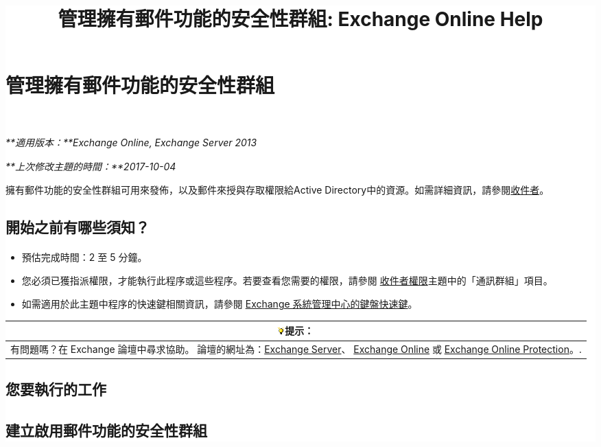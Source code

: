 ﻿---
title: '管理擁有郵件功能的安全性群組: Exchange Online Help'
TOCTitle: 管理擁有郵件功能的安全性群組
ms:assetid: 80b3b537-4786-4d02-9202-44e373811a25
ms:mtpsurl: https://technet.microsoft.com/zh-tw/library/Bb123521(v=EXCHG.150)
ms:contentKeyID: 50472348
ms.date: 05/23/2018
mtps_version: v=EXCHG.150
ms.translationtype: MT
---

# 管理擁有郵件功能的安全性群組

 

_**適用版本：**Exchange Online, Exchange Server 2013_

_**上次修改主題的時間：**2017-10-04_

擁有郵件功能的安全性群組可用來發佈，以及郵件來授與存取權限給Active Directory中的資源。如需詳細資訊，請參閱[收件者](recipients-exchange-2013-help.md)。

## 開始之前有哪些須知？

  - 預估完成時間：2 至 5 分鐘。

  - 您必須已獲指派權限，才能執行此程序或這些程序。若要查看您需要的權限，請參閱 [收件者權限](recipients-permissions-exchange-2013-help.md)主題中的「通訊群組」項目。

  - 如需適用於此主題中程序的快速鍵相關資訊，請參閱 [Exchange 系統管理中心的鍵盤快速鍵](keyboard-shortcuts-in-the-exchange-admin-center-exchange-online-protection-help.md)。

<table>
<thead>
<tr class="header">
<th><img src="images/Bb124558.tip(EXCHG.150).gif" title="提示" alt="提示" />提示：</th>
</tr>
</thead>
<tbody>
<tr class="odd">
<td>有問題嗎？在 Exchange 論壇中尋求協助。 論壇的網址為：<a href="https://go.microsoft.com/fwlink/p/?linkid=60612">Exchange Server</a>、 <a href="https://go.microsoft.com/fwlink/p/?linkid=267542">Exchange Online</a> 或 <a href="https://go.microsoft.com/fwlink/p/?linkid=285351">Exchange Online Protection</a>。.</td>
</tr>
</tbody>
</table>


## 您要執行的工作

## 建立啟用郵件功能的安全性群組

